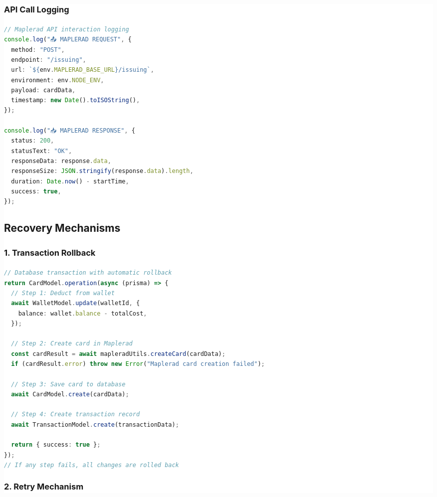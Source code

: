 ### API Call Logging

```typescript
// Maplerad API interaction logging
console.log("📤 MAPLERAD REQUEST", {
  method: "POST",
  endpoint: "/issuing",
  url: `${env.MAPLERAD_BASE_URL}/issuing`,
  environment: env.NODE_ENV,
  payload: cardData,
  timestamp: new Date().toISOString(),
});

console.log("📥 MAPLERAD RESPONSE", {
  status: 200,
  statusText: "OK",
  responseData: response.data,
  responseSize: JSON.stringify(response.data).length,
  duration: Date.now() - startTime,
  success: true,
});
```

## Recovery Mechanisms

### 1. Transaction Rollback

```typescript
// Database transaction with automatic rollback
return CardModel.operation(async (prisma) => {
  // Step 1: Deduct from wallet
  await WalletModel.update(walletId, {
    balance: wallet.balance - totalCost,
  });

  // Step 2: Create card in Maplerad
  const cardResult = await mapleradUtils.createCard(cardData);
  if (cardResult.error) throw new Error("Maplerad card creation failed");

  // Step 3: Save card to database
  await CardModel.create(cardData);

  // Step 4: Create transaction record
  await TransactionModel.create(transactionData);

  return { success: true };
});
// If any step fails, all changes are rolled back
```

### 2. Retry Mechanism
